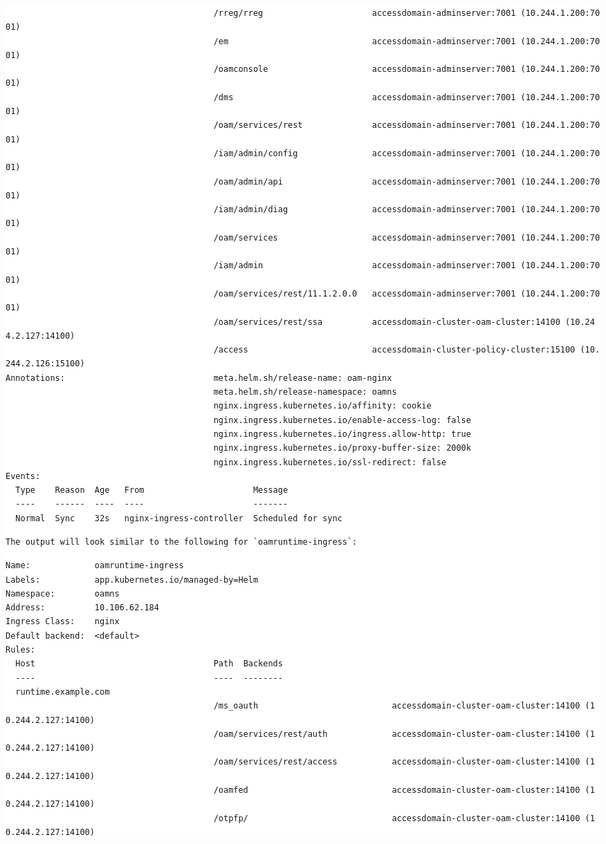    ```
                                             /rreg/rreg                      accessdomain-adminserver:7001 (10.244.1.200:7001)
                                             /em                             accessdomain-adminserver:7001 (10.244.1.200:7001)
                                             /oamconsole                     accessdomain-adminserver:7001 (10.244.1.200:7001)
                                             /dms                            accessdomain-adminserver:7001 (10.244.1.200:7001)
                                             /oam/services/rest              accessdomain-adminserver:7001 (10.244.1.200:7001)
                                             /iam/admin/config               accessdomain-adminserver:7001 (10.244.1.200:7001)
                                             /oam/admin/api                  accessdomain-adminserver:7001 (10.244.1.200:7001)
                                             /iam/admin/diag                 accessdomain-adminserver:7001 (10.244.1.200:7001)
                                             /oam/services                   accessdomain-adminserver:7001 (10.244.1.200:7001)
                                             /iam/admin                      accessdomain-adminserver:7001 (10.244.1.200:7001)
                                             /oam/services/rest/11.1.2.0.0   accessdomain-adminserver:7001 (10.244.1.200:7001)
                                             /oam/services/rest/ssa          accessdomain-cluster-oam-cluster:14100 (10.244.2.127:14100)
                                             /access                         accessdomain-cluster-policy-cluster:15100 (10.244.2.126:15100)
   Annotations:                              meta.helm.sh/release-name: oam-nginx
                                             meta.helm.sh/release-namespace: oamns
                                             nginx.ingress.kubernetes.io/affinity: cookie
                                             nginx.ingress.kubernetes.io/enable-access-log: false
                                             nginx.ingress.kubernetes.io/ingress.allow-http: true
                                             nginx.ingress.kubernetes.io/proxy-buffer-size: 2000k
                                             nginx.ingress.kubernetes.io/ssl-redirect: false
   Events:
     Type    Reason  Age   From                      Message
     ----    ------  ----  ----                      -------
     Normal  Sync    32s   nginx-ingress-controller  Scheduled for sync
   ```
	
	
     
    The output will look similar to the following for `oamruntime-ingress`:
	
   ```
   Name:             oamruntime-ingress
   Labels:           app.kubernetes.io/managed-by=Helm
   Namespace:        oamns
   Address:          10.106.62.184
   Ingress Class:    nginx
   Default backend:  <default>
   Rules:
     Host                                    Path  Backends
     ----                                    ----  --------
     runtime.example.com
                                             /ms_oauth                           accessdomain-cluster-oam-cluster:14100 (10.244.2.127:14100)
                                             /oam/services/rest/auth             accessdomain-cluster-oam-cluster:14100 (10.244.2.127:14100)
                                             /oam/services/rest/access           accessdomain-cluster-oam-cluster:14100 (10.244.2.127:14100)
                                             /oamfed                             accessdomain-cluster-oam-cluster:14100 (10.244.2.127:14100)
                                             /otpfp/                             accessdomain-cluster-oam-cluster:14100 (10.244.2.127:14100)
   ```